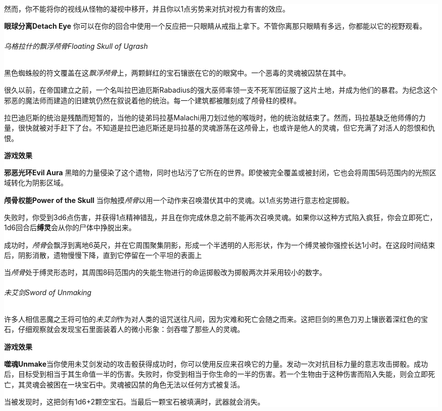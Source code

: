 ​		然而，你不能将你的视线从怪物的凝视中移开，并且你以1点劣势来对抗对视力有害的效应。

**眼球分离Detach Eye** 你可以在你的回合中使用一个反应把一只眼睛从戒指上拿下。不管你离那只眼睛有多远，你都能以它的视野观看。

###### 乌格拉什的飘浮颅骨Floating Skull of Ugrash

​		黑色蜘蛛般的符文覆盖在这*飘浮颅骨*上，两颗鲜红的宝石镶嵌在它的的眼窝中。一个恶毒的灵魂被囚禁在其中。

​		很久以前，在帝国建立之前，一个名叫拉巴迪厄斯Rabadius的强大巫师率领一支不死军团征服了这片土地，并成为他们的暴君。为纪念这个邪恶的魔法师而建造的旧建筑仍然在叙说着他的统治。每一个建筑都被雕刻成了颅骨柱的模样。

​		拉巴迪厄斯的统治是残酷而短暂的，当他的徒弟玛拉基Malachi用刀划过他的喉咙时，他的统治就结束了。然而，玛拉基缺乏他师傅的力量，很快就被对手赶下了台。不知道是拉巴迪厄斯还是玛拉基的灵魂游荡在这颅骨上，也或许是他人的灵魂，但它充满了对活人的怨恨和仇恨。

**游戏效果**

**邪恶光环Evil Aura** 黑暗的力量侵染了这个遗物，同时也玷污了它所在的世界。即使被完全覆盖或被封闭，它也会将周围5码范围内的光照区域转化为阴影区域。

**颅骨权能Power of the Skull** 当你触摸*颅骨*以用一个动作来召唤潜伏其中的灵魂。以1点劣势进行意志检定掷骰。

​		失败时，你受到3d6点伤害，并获得1点精神错乱，并且在你完成休息之前不能再次召唤灵魂。如果你以这种方式陷入疯狂，你会立即死亡，1d6回合后**缚灵**会从你的尸体中挣脱出来。

​		成功时，*颅骨*会飘浮到离地6英尺，并在它周围聚集阴影，形成一个半透明的人形形状，作为一个缚灵被你强控长达1小时。在这段时间结束后，阴影消散，遗物慢慢下降，直到它停留在一个平坦的表面上

​		当*颅骨*处于缚灵形态时，其周围8码范围内的失能生物进行的命运掷骰改为掷骰两次并采用较小的数字。

###### 未艾剑Sword of Unmaking

​		许多人相信恶魔之王将可怕的*未艾剑*作为对人类的诅咒送往凡间，因为灾难和死亡会随之而来。这把巨剑的黑色刀刃上镶嵌着深红色的宝石，仔细观察就会发现宝石里面装着人的微小形象：剑吞噬了那些人的灵魂。

**游戏效果**

**噬魂Unmake**当你使用未艾剑发动的攻击骰获得成功时，你可以使用反应来召唤它的力量。发动一次对抗目标力量的意志攻击掷骰。成功后，目标受到相当于其生命值一半的伤害。失败时，你受到相当于你生命的一半的伤害。若一个生物由于这种伤害而陷入失能，则会立即死亡，其灵魂会被困在一块宝石中。灵魂被囚禁的角色无法以任何方式被复活。

​		当被发现时，这把剑有1d6+2颗空宝石。当最后一颗宝石被填满时，武器就会消失。